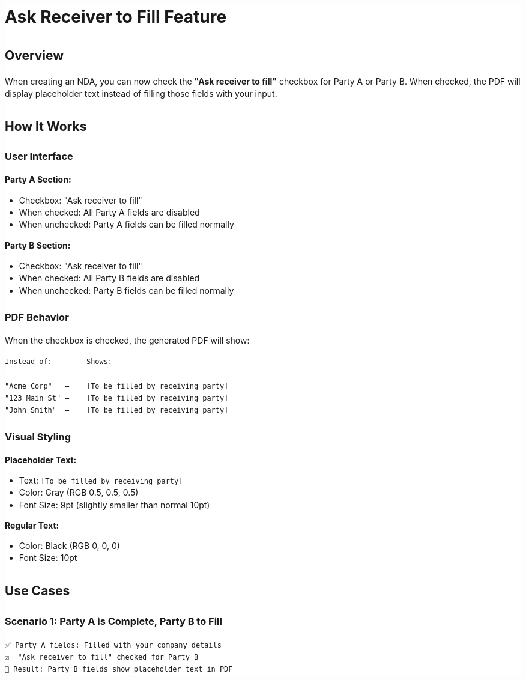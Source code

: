 # Ask Receiver to Fill Feature

## Overview

When creating an NDA, you can now check the **"Ask receiver to fill"** checkbox for Party A or Party B. When checked, the PDF will display placeholder text instead of filling those fields with your input.

## How It Works

### User Interface

**Party A Section:**
- Checkbox: "Ask receiver to fill"
- When checked: All Party A fields are disabled
- When unchecked: Party A fields can be filled normally

**Party B Section:**
- Checkbox: "Ask receiver to fill"
- When checked: All Party B fields are disabled
- When unchecked: Party B fields can be filled normally

### PDF Behavior

When the checkbox is checked, the generated PDF will show:

```
Instead of:        Shows:
--------------     ---------------------------------
"Acme Corp"   →    [To be filled by receiving party]
"123 Main St" →    [To be filled by receiving party]
"John Smith"  →    [To be filled by receiving party]
```

### Visual Styling

**Placeholder Text:**
- Text: `[To be filled by receiving party]`
- Color: Gray (RGB 0.5, 0.5, 0.5)
- Font Size: 9pt (slightly smaller than normal 10pt)

**Regular Text:**
- Color: Black (RGB 0, 0, 0)
- Font Size: 10pt

## Use Cases

### Scenario 1: Party A is Complete, Party B to Fill
```
✅ Party A fields: Filled with your company details
☑️  "Ask receiver to fill" checked for Party B
📝 Result: Party B fields show placeholder text in PDF
```
